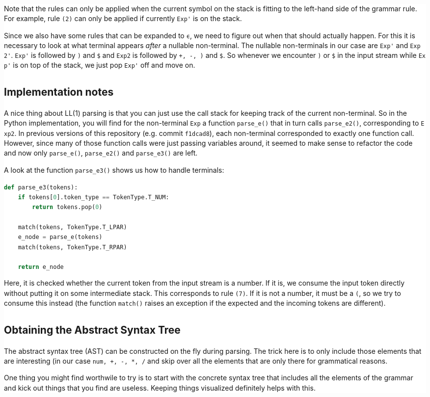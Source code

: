 Note that the rules can only be applied when the current symbol on the stack is fitting to the
left-hand side of the grammar rule.
For example, rule `(2)` can only be applied if currently `Exp'` is on the stack.

Since we also have some rules that can be expanded to `ϵ`,
we need to figure out when that should actually happen.
For this it is necessary to look at what terminal appears *after* a nullable non-terminal.
The nullable non-terminals in our case are `Exp'` and `Exp2'`.
`Exp'` is followed by `)` and `$` and `Exp2` is followed by `+, -, )` and `$`.
So whenever we encounter `)` or `$` in the input stream while `Exp'` is on top of the stack,
we just pop `Exp'` off and move on.


## Implementation notes

A nice thing about LL(1) parsing is that you can just use the call stack for keeping track
of the current non-terminal.
So in the Python implementation, you will find for the non-terminal `Exp` a function `parse_e()`
that in turn calls `parse_e2()`, corresponding to `Exp2`.
In previous versions of this repository (e.g. commit `f1dcad8`),
each non-terminal corresponded to exactly one function call.
However, since many of those function calls were just passing variables around,
it seemed to make sense to refactor the code
and now only `parse_e()`, `parse_e2()` and `parse_e3()` are left.

A look at the function `parse_e3()` shows us how to handle terminals:

```python
def parse_e3(tokens):
    if tokens[0].token_type == TokenType.T_NUM:
        return tokens.pop(0)

    match(tokens, TokenType.T_LPAR)
    e_node = parse_e(tokens)
    match(tokens, TokenType.T_RPAR)

    return e_node
```

Here, it is checked whether the current token from the input stream is a number.
If it is, we consume the input token directly without putting it on some intermediate stack.
This corresponds to rule `(7)`.
If it is not a number, it must be a `(`, so we try to consume this instead
(the function `match()` raises an exception if the expected and the incoming tokens are different).


## Obtaining the Abstract Syntax Tree

The abstract syntax tree (AST) can be constructed on the fly during parsing.
The trick here is to only include those elements that are interesting
(in our case `num, +, -, *, /` and skip over all the elements that are
only there for grammatical reasons.

One thing you might find worthwile to try is to start with the concrete syntax tree
that includes all the elements of the grammar and kick out things that you find are useless.
Keeping things visualized definitely helps with this.
